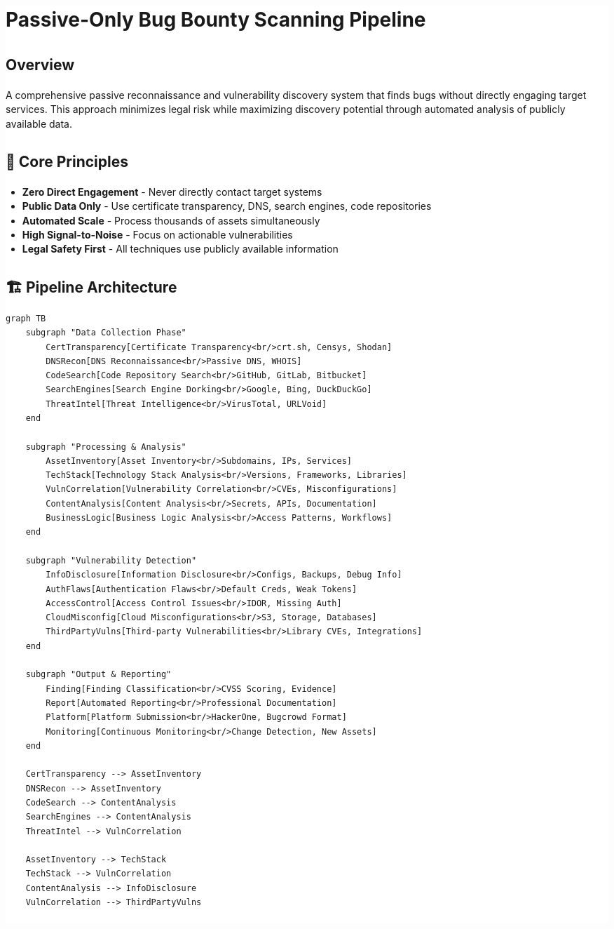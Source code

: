# Passive-Only Bug Bounty Scanning Pipeline

## Overview

A comprehensive passive reconnaissance and vulnerability discovery system that finds bugs without directly engaging target services. This approach minimizes legal risk while maximizing discovery potential through automated analysis of publicly available data.

## 🎯 Core Principles

- **Zero Direct Engagement** - Never directly contact target systems
- **Public Data Only** - Use certificate transparency, DNS, search engines, code repositories
- **Automated Scale** - Process thousands of assets simultaneously
- **High Signal-to-Noise** - Focus on actionable vulnerabilities
- **Legal Safety First** - All techniques use publicly available information

## 🏗️ Pipeline Architecture

```mermaid
graph TB
    subgraph "Data Collection Phase"
        CertTransparency[Certificate Transparency<br/>crt.sh, Censys, Shodan]
        DNSRecon[DNS Reconnaissance<br/>Passive DNS, WHOIS]
        CodeSearch[Code Repository Search<br/>GitHub, GitLab, Bitbucket]
        SearchEngines[Search Engine Dorking<br/>Google, Bing, DuckDuckGo]
        ThreatIntel[Threat Intelligence<br/>VirusTotal, URLVoid]
    end
    
    subgraph "Processing & Analysis"
        AssetInventory[Asset Inventory<br/>Subdomains, IPs, Services]
        TechStack[Technology Stack Analysis<br/>Versions, Frameworks, Libraries]
        VulnCorrelation[Vulnerability Correlation<br/>CVEs, Misconfigurations]
        ContentAnalysis[Content Analysis<br/>Secrets, APIs, Documentation]
        BusinessLogic[Business Logic Analysis<br/>Access Patterns, Workflows]
    end
    
    subgraph "Vulnerability Detection"
        InfoDisclosure[Information Disclosure<br/>Configs, Backups, Debug Info]
        AuthFlaws[Authentication Flaws<br/>Default Creds, Weak Tokens]
        AccessControl[Access Control Issues<br/>IDOR, Missing Auth]
        CloudMisconfig[Cloud Misconfigurations<br/>S3, Storage, Databases]
        ThirdPartyVulns[Third-party Vulnerabilities<br/>Library CVEs, Integrations]
    end
    
    subgraph "Output & Reporting"
        Finding[Finding Classification<br/>CVSS Scoring, Evidence]
        Report[Automated Reporting<br/>Professional Documentation]
        Platform[Platform Submission<br/>HackerOne, Bugcrowd Format]
        Monitoring[Continuous Monitoring<br/>Change Detection, New Assets]
    end
    
    CertTransparency --> AssetInventory
    DNSRecon --> AssetInventory
    CodeSearch --> ContentAnalysis
    SearchEngines --> ContentAnalysis
    ThreatIntel --> VulnCorrelation
    
    AssetInventory --> TechStack
    TechStack --> VulnCorrelation
    ContentAnalysis --> InfoDisclosure
    VulnCorrelation --> ThirdPartyVulns
    
```